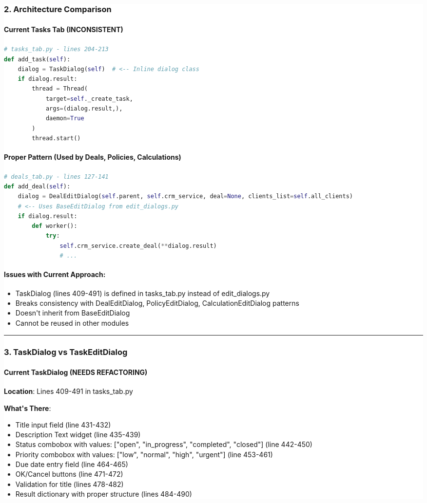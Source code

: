 
### 2. Architecture Comparison

#### Current Tasks Tab (INCONSISTENT)
```python
# tasks_tab.py - lines 204-213
def add_task(self):
    dialog = TaskDialog(self)  # <-- Inline dialog class
    if dialog.result:
        thread = Thread(
            target=self._create_task,
            args=(dialog.result,),
            daemon=True
        )
        thread.start()
```

#### Proper Pattern (Used by Deals, Policies, Calculations)
```python
# deals_tab.py - lines 127-141
def add_deal(self):
    dialog = DealEditDialog(self.parent, self.crm_service, deal=None, clients_list=self.all_clients)
    # <-- Uses BaseEditDialog from edit_dialogs.py
    if dialog.result:
        def worker():
            try:
                self.crm_service.create_deal(**dialog.result)
                # ...
```

#### Issues with Current Approach:
- TaskDialog (lines 409-491) is defined in tasks_tab.py instead of edit_dialogs.py
- Breaks consistency with DealEditDialog, PolicyEditDialog, CalculationEditDialog patterns
- Doesn't inherit from BaseEditDialog
- Cannot be reused in other modules

---

### 3. TaskDialog vs TaskEditDialog

#### Current TaskDialog (NEEDS REFACTORING)
**Location**: Lines 409-491 in tasks_tab.py

**What's There**:
- Title input field (line 431-432)
- Description Text widget (line 435-439)
- Status combobox with values: ["open", "in_progress", "completed", "closed"] (line 442-450)
- Priority combobox with values: ["low", "normal", "high", "urgent"] (line 453-461)
- Due date entry field (line 464-465)
- OK/Cancel buttons (line 471-472)
- Validation for title (lines 478-482)
- Result dictionary with proper structure (lines 484-490)

